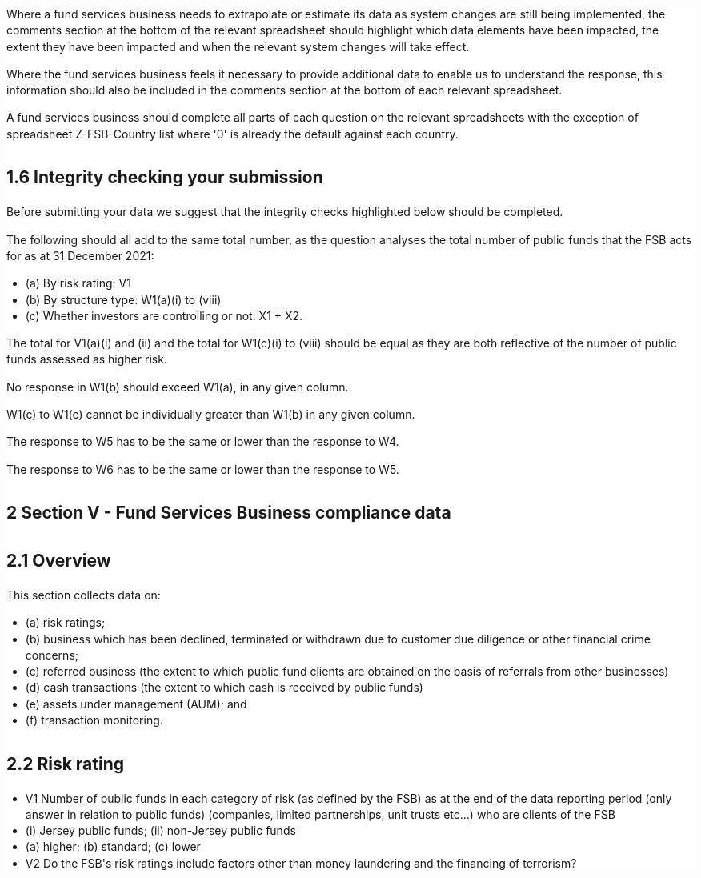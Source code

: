 Where a fund services business needs to extrapolate or estimate its data as system changes are still being implemented, the comments section at the bottom of the relevant spreadsheet should highlight which data elements have been impacted, the extent they have been impacted and when the relevant system changes will take effect.

Where the fund services business feels it necessary to provide additional data to enable us to understand the response, this information should also be included in the comments section at the bottom of each relevant spreadsheet.

A fund services business should complete all parts of each question on the relevant spreadsheets with the exception of spreadsheet Z-FSB-Country list where '0' is already the default against each country.

## 1.6 Integrity checking your submission

Before submitting your data we suggest that the integrity checks highlighted below should be completed.

The following should all add to the same total number, as the question analyses the total number of public funds that the FSB acts for as at 31 December 2021:

- (a) By risk rating: V1
- (b) By structure type: W1(a)(i) to (viii)
- (c) Whether investors are controlling or not: X1 + X2.

The total for V1(a)(i) and (ii) and the total for W1(c)(i) to (viii) should be equal as they are both reflective of the number of public funds assessed as higher risk.

No response in W1(b) should exceed W1(a), in any given column.

W1(c) to W1(e) cannot be individually greater than W1(b) in any given column.

The response to W5 has to be the same or lower than the response to W4.

The response to W6 has to be the same or lower than the response to W5.

## 2 Section V - Fund Services Business compliance data

## 2.1 Overview

This section collects data on:

- (a) risk ratings;
- (b) business which has been declined, terminated or withdrawn due to customer due diligence or other financial crime concerns;
- (c) referred business (the extent to which public fund clients are obtained on the basis of referrals from other businesses)
- (d) cash transactions (the extent to which cash is received by public funds)
- (e) assets under management (AUM); and
- (f) transaction monitoring.

## 2.2 Risk rating

- V1 Number of public funds in each category of risk (as defined by the FSB) as at the end of the data reporting period (only answer in relation to public funds) (companies, limited partnerships, unit trusts etc…) who are clients of the FSB
- (i) Jersey public funds; (ii) non-Jersey public funds
- (a) higher; (b) standard; (c) lower
- V2 Do the FSB's risk ratings include factors other than money laundering and the financing of terrorism?
